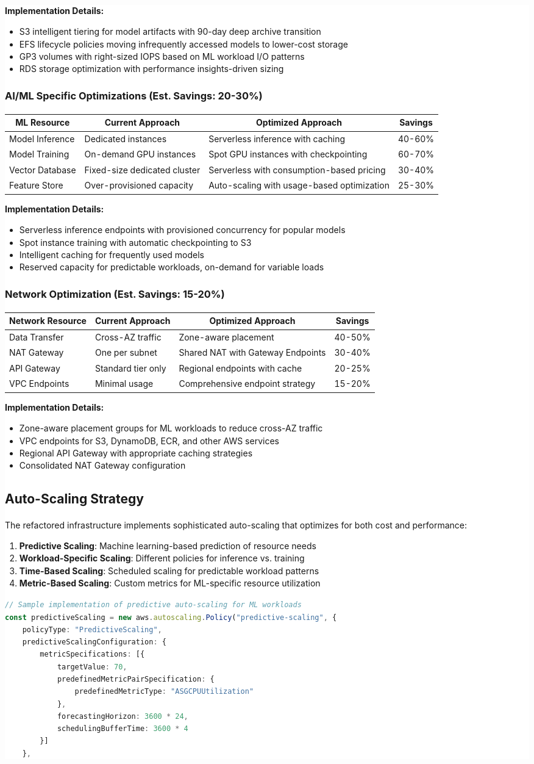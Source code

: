 **Implementation Details:**
- S3 intelligent tiering for model artifacts with 90-day deep archive transition
- EFS lifecycle policies moving infrequently accessed models to lower-cost storage
- GP3 volumes with right-sized IOPS based on ML workload I/O patterns
- RDS storage optimization with performance insights-driven sizing

### AI/ML Specific Optimizations (Est. Savings: 20-30%)

| ML Resource | Current Approach | Optimized Approach | Savings |
|-------------|------------------|-------------------|---------|
| Model Inference | Dedicated instances | Serverless inference with caching | 40-60% |
| Model Training | On-demand GPU instances | Spot GPU instances with checkpointing | 60-70% |
| Vector Database | Fixed-size dedicated cluster | Serverless with consumption-based pricing | 30-40% |
| Feature Store | Over-provisioned capacity | Auto-scaling with usage-based optimization | 25-30% |

**Implementation Details:**
- Serverless inference endpoints with provisioned concurrency for popular models
- Spot instance training with automatic checkpointing to S3
- Intelligent caching for frequently used models
- Reserved capacity for predictable workloads, on-demand for variable loads

### Network Optimization (Est. Savings: 15-20%)

| Network Resource | Current Approach | Optimized Approach | Savings |
|------------------|------------------|-------------------|---------|
| Data Transfer | Cross-AZ traffic | Zone-aware placement | 40-50% |
| NAT Gateway | One per subnet | Shared NAT with Gateway Endpoints | 30-40% |
| API Gateway | Standard tier only | Regional endpoints with cache | 20-25% |
| VPC Endpoints | Minimal usage | Comprehensive endpoint strategy | 15-20% |

**Implementation Details:**
- Zone-aware placement groups for ML workloads to reduce cross-AZ traffic
- VPC endpoints for S3, DynamoDB, ECR, and other AWS services
- Regional API Gateway with appropriate caching strategies
- Consolidated NAT Gateway configuration

## Auto-Scaling Strategy

The refactored infrastructure implements sophisticated auto-scaling that optimizes for both cost and performance:

1. **Predictive Scaling**: Machine learning-based prediction of resource needs
2. **Workload-Specific Scaling**: Different policies for inference vs. training
3. **Time-Based Scaling**: Scheduled scaling for predictable workload patterns
4. **Metric-Based Scaling**: Custom metrics for ML-specific resource utilization

```typescript
// Sample implementation of predictive auto-scaling for ML workloads
const predictiveScaling = new aws.autoscaling.Policy("predictive-scaling", {
    policyType: "PredictiveScaling",
    predictiveScalingConfiguration: {
        metricSpecifications: [{
            targetValue: 70,
            predefinedMetricPairSpecification: {
                predefinedMetricType: "ASGCPUUtilization"
            },
            forecastingHorizon: 3600 * 24,
            schedulingBufferTime: 3600 * 4
        }]
    },
```